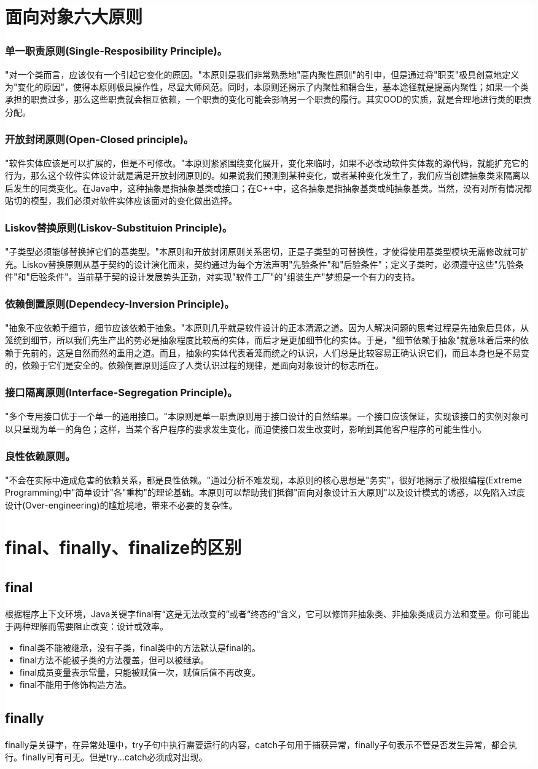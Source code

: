 # 面向对象六大原则

### 单一职责原则(Single-Resposibility Principle)。

"对一个类而言，应该仅有一个引起它变化的原因。"本原则是我们非常熟悉地"高内聚性原则"的引申，但是通过将"职责"极具创意地定义为"变化的原因"，使得本原则极具操作性，尽显大师风范。同时，本原则还揭示了内聚性和耦合生，基本途径就是提高内聚性；如果一个类承担的职责过多，那么这些职责就会相互依赖，一个职责的变化可能会影响另一个职责的履行。其实OOD的实质，就是合理地进行类的职责分配。

### 开放封闭原则(Open-Closed principle)。

"软件实体应该是可以扩展的，但是不可修改。"本原则紧紧围绕变化展开，变化来临时，如果不必改动软件实体裁的源代码，就能扩充它的行为，那么这个软件实体设计就是满足开放封闭原则的。如果说我们预测到某种变化，或者某种变化发生了，我们应当创建抽象类来隔离以后发生的同类变化。在Java中，这种抽象是指抽象基类或接口；在C++中，这各抽象是指抽象基类或纯抽象基类。当然，没有对所有情况都贴切的模型，我们必须对软件实体应该面对的变化做出选择。

### Liskov替换原则(Liskov-Substituion Principle)。

"子类型必须能够替换掉它们的基类型。"本原则和开放封闭原则关系密切，正是子类型的可替换性，才使得使用基类型模块无需修改就可扩充。Liskov替换原则从基于契约的设计演化而来，契约通过为每个方法声明"先验条件"和"后验条件"；定义子类时，必须遵守这些"先验条件"和"后验条件"。当前基于契的设计发展势头正劲，对实现"软件工厂"的"组装生产"梦想是一个有力的支持。

### 依赖倒置原则(Dependecy-Inversion Principle)。

"抽象不应依赖于细节，细节应该依赖于抽象。"本原则几乎就是软件设计的正本清源之道。因为人解决问题的思考过程是先抽象后具体，从笼统到细节，所以我们先生产出的势必是抽象程度比较高的实体，而后才是更加细节化的实体。于是，"细节依赖于抽象"就意味着后来的依赖于先前的，这是自然而然的重用之道。而且，抽象的实体代表着笼而统之的认识，人们总是比较容易正确认识它们，而且本身也是不易变的，依赖于它们是安全的。依赖倒置原则适应了人类认识过程的规律，是面向对象设计的标志所在。

### 接口隔离原则(Interface-Segregation Principle)。

"多个专用接口优于一个单一的通用接口。"本原则是单一职责原则用于接口设计的自然结果。一个接口应该保证，实现该接口的实例对象可以只呈现为单一的角色；这样，当某个客户程序的要求发生变化，而迫使接口发生改变时，影响到其他客户程序的可能生性小。

### 良性依赖原则。

"不会在实际中造成危害的依赖关系，都是良性依赖。"通过分析不难发现，本原则的核心思想是"务实"，很好地揭示了极限编程(Extreme Programming)中"简单设计"各"重构"的理论基础。本原则可以帮助我们抵御"面向对象设计五大原则"以及设计模式的诱惑，以免陷入过度设计(Over-engineering)的尴尬境地，带来不必要的复杂性。



# final、finally、finalize的区别

## final

根据程序上下文环境，Java关键字final有“这是无法改变的”或者“终态的”含义，它可以修饰非抽象类、非抽象类成员方法和变量。你可能出于两种理解而需要阻止改变：设计或效率。

- final类不能被继承，没有子类，final类中的方法默认是final的。
- final方法不能被子类的方法覆盖，但可以被继承。
- final成员变量表示常量，只能被赋值一次，赋值后值不再改变。
- final不能用于修饰构造方法。

## finally

finally是关键字，在异常处理中，try子句中执行需要运行的内容，catch子句用于捕获异常，finally子句表示不管是否发生异常，都会执行。finally可有可无。但是try...catch必须成对出现。
